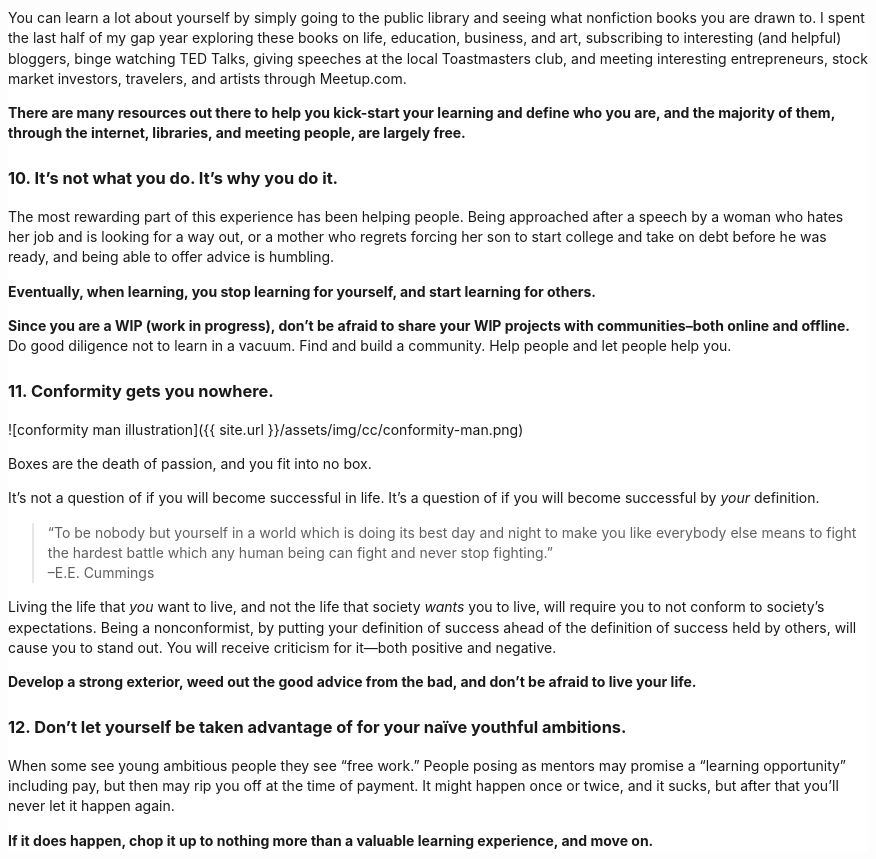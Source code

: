 You can learn a lot about yourself by simply going to the public library and seeing what nonfiction books you are drawn to. I spent the last half of my gap year exploring these books on life, education, business, and art, subscribing to interesting (and helpful) bloggers, binge watching TED Talks, giving speeches at the local Toastmasters club, and meeting interesting entrepreneurs, stock market investors, travelers, and artists through Meetup.com.

<b>There are many resources out there to help you kick-start your learning and define who you are, and the majority of them, through the internet, libraries, and meeting people, are largely free.</b>
 
### 10. It’s not what you do. It’s why you do it.

The most rewarding part of this experience has been helping people. Being approached after a speech by a woman who hates her job and is looking for a way out, or a mother who regrets forcing her son to start college and take on debt before he was ready, and being able to offer advice is humbling.

<b>Eventually, when learning, you stop learning for yourself, and start learning for others.</b>

<b>Since you are a WIP (work in progress), don’t be afraid to share your WIP projects with communities–both online and offline.</b> Do good diligence not to learn in a vacuum. Find and build a community. Help people and let people help you.
 
### 11. Conformity gets you nowhere.

![conformity man illustration]({{ site.url }}/assets/img/cc/conformity-man.png)
<caption>Boxes are the death of passion, and you fit into no box.</caption>

It’s not a question of if you will become successful in life. It’s a question of if you will become successful by <em>your</em> definition.

<blockquote>
“To be nobody but yourself in a world which is doing its best day and night to make you like everybody else means to fight the hardest battle which any human being can fight and never stop fighting.”
<footer>–E.E. Cummings</footer>
</blockquote>

Living the life that <em>you</em> want to live, and not the life that society <em>wants</em> you to live, will require you to not conform to society’s expectations.
Being a nonconformist, by putting your definition of success ahead of the definition of success held by others, will cause you to stand out. You will receive criticism for it—both positive and negative.

<b>Develop a strong exterior, weed out the good advice from the bad, and don’t be afraid to live your life.</b>
 
### 12. Don’t let yourself be taken advantage of for your naïve youthful ambitions.

When some see young ambitious people they see “free work.”
People posing as mentors may promise a “learning opportunity” including pay, but then may rip you off at the time of payment. It might happen once or twice, and it sucks, but after that you’ll never let it happen again.

<b>If it does happen, chop it up to nothing more than a valuable learning experience, and move on.</b>
